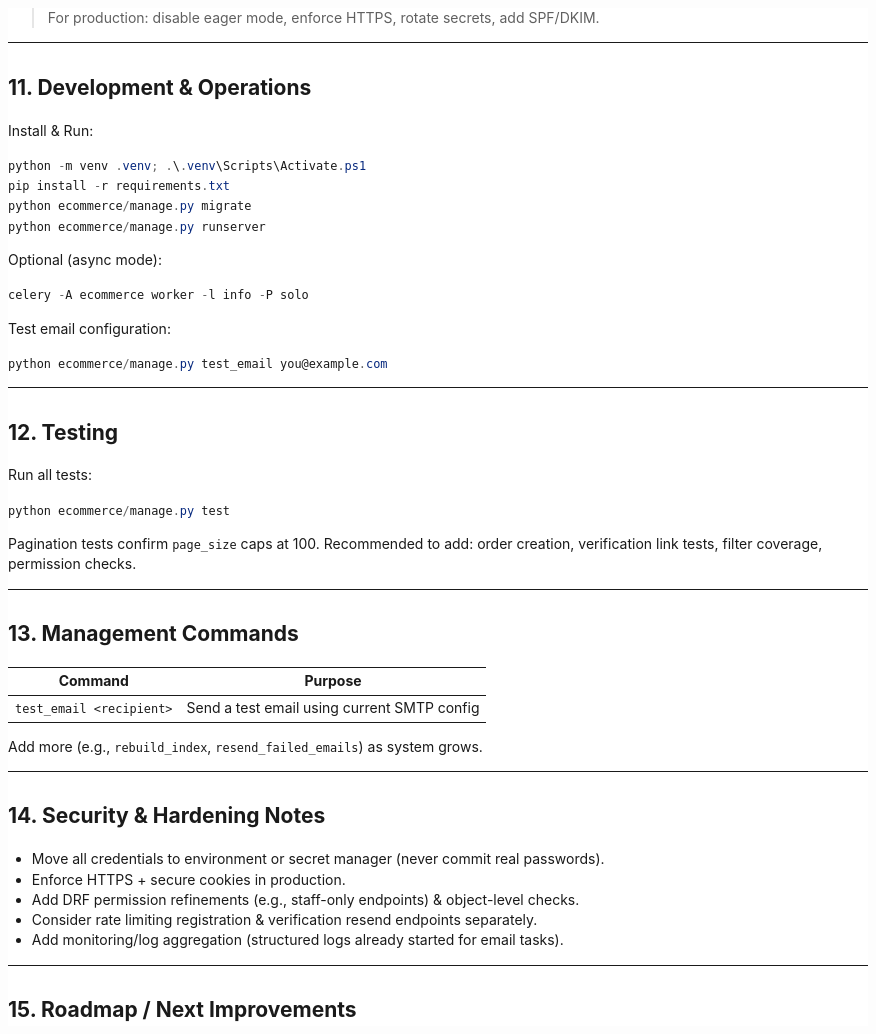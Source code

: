 > For production: disable eager mode, enforce HTTPS, rotate secrets, add SPF/DKIM.

---
## 11. Development & Operations

Install & Run:
```powershell
python -m venv .venv; .\.venv\Scripts\Activate.ps1
pip install -r requirements.txt
python ecommerce/manage.py migrate
python ecommerce/manage.py runserver
```

Optional (async mode):
```powershell
celery -A ecommerce worker -l info -P solo
```

Test email configuration:
```powershell
python ecommerce/manage.py test_email you@example.com
```

---
## 12. Testing

Run all tests:
```powershell
python ecommerce/manage.py test
```

Pagination tests confirm `page_size` caps at 100.
Recommended to add: order creation, verification link tests, filter coverage, permission checks.

---
## 13. Management Commands

| Command | Purpose |
|---------|---------|
| `test_email <recipient>` | Send a test email using current SMTP config |

Add more (e.g., `rebuild_index`, `resend_failed_emails`) as system grows.

---
## 14. Security & Hardening Notes

- Move all credentials to environment or secret manager (never commit real passwords).
- Enforce HTTPS + secure cookies in production.
- Add DRF permission refinements (e.g., staff-only endpoints) & object-level checks.
- Consider rate limiting registration & verification resend endpoints separately.
- Add monitoring/log aggregation (structured logs already started for email tasks).

---
## 15. Roadmap / Next Improvements

